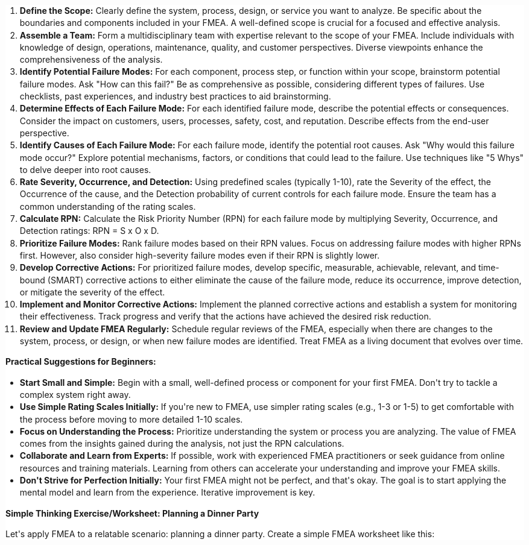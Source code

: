 1.  **Define the Scope:** Clearly define the system, process, design, or service you want to analyze.  Be specific about the boundaries and components included in your FMEA.  A well-defined scope is crucial for a focused and effective analysis.
2.  **Assemble a Team:** Form a multidisciplinary team with expertise relevant to the scope of your FMEA. Include individuals with knowledge of design, operations, maintenance, quality, and customer perspectives. Diverse viewpoints enhance the comprehensiveness of the analysis.
3.  **Identify Potential Failure Modes:** For each component, process step, or function within your scope, brainstorm potential failure modes. Ask "How can this fail?" Be as comprehensive as possible, considering different types of failures. Use checklists, past experiences, and industry best practices to aid brainstorming.
4.  **Determine Effects of Each Failure Mode:** For each identified failure mode, describe the potential effects or consequences. Consider the impact on customers, users, processes, safety, cost, and reputation. Describe effects from the end-user perspective.
5.  **Identify Causes of Each Failure Mode:** For each failure mode, identify the potential root causes. Ask "Why would this failure mode occur?" Explore potential mechanisms, factors, or conditions that could lead to the failure. Use techniques like "5 Whys" to delve deeper into root causes.
6.  **Rate Severity, Occurrence, and Detection:**  Using predefined scales (typically 1-10), rate the Severity of the effect, the Occurrence of the cause, and the Detection probability of current controls for each failure mode. Ensure the team has a common understanding of the rating scales.
7.  **Calculate RPN:** Calculate the Risk Priority Number (RPN) for each failure mode by multiplying Severity, Occurrence, and Detection ratings: RPN = S x O x D.
8.  **Prioritize Failure Modes:** Rank failure modes based on their RPN values. Focus on addressing failure modes with higher RPNs first.  However, also consider high-severity failure modes even if their RPN is slightly lower.
9.  **Develop Corrective Actions:** For prioritized failure modes, develop specific, measurable, achievable, relevant, and time-bound (SMART) corrective actions to either eliminate the cause of the failure mode, reduce its occurrence, improve detection, or mitigate the severity of the effect.
10. **Implement and Monitor Corrective Actions:** Implement the planned corrective actions and establish a system for monitoring their effectiveness. Track progress and verify that the actions have achieved the desired risk reduction.
11. **Review and Update FMEA Regularly:**  Schedule regular reviews of the FMEA, especially when there are changes to the system, process, or design, or when new failure modes are identified.  Treat FMEA as a living document that evolves over time.

**Practical Suggestions for Beginners:**

*   **Start Small and Simple:** Begin with a small, well-defined process or component for your first FMEA. Don't try to tackle a complex system right away.
*   **Use Simple Rating Scales Initially:** If you're new to FMEA, use simpler rating scales (e.g., 1-3 or 1-5) to get comfortable with the process before moving to more detailed 1-10 scales.
*   **Focus on Understanding the Process:**  Prioritize understanding the system or process you are analyzing.  The value of FMEA comes from the insights gained during the analysis, not just the RPN calculations.
*   **Collaborate and Learn from Experts:**  If possible, work with experienced FMEA practitioners or seek guidance from online resources and training materials. Learning from others can accelerate your understanding and improve your FMEA skills.
*   **Don't Strive for Perfection Initially:** Your first FMEA might not be perfect, and that's okay. The goal is to start applying the mental model and learn from the experience.  Iterative improvement is key.

**Simple Thinking Exercise/Worksheet: Planning a Dinner Party**

Let's apply FMEA to a relatable scenario: planning a dinner party.  Create a simple FMEA worksheet like this:
